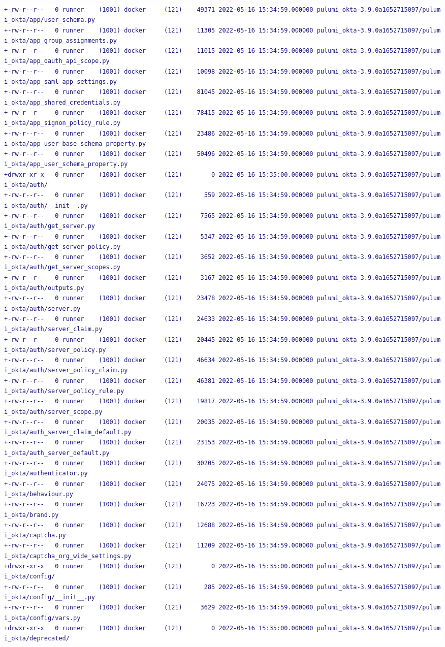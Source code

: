 ```diff
+-rw-r--r--   0 runner    (1001) docker     (121)    49371 2022-05-16 15:34:59.000000 pulumi_okta-3.9.0a1652715097/pulumi_okta/app/user_schema.py
+-rw-r--r--   0 runner    (1001) docker     (121)    11305 2022-05-16 15:34:59.000000 pulumi_okta-3.9.0a1652715097/pulumi_okta/app_group_assignments.py
+-rw-r--r--   0 runner    (1001) docker     (121)    11015 2022-05-16 15:34:59.000000 pulumi_okta-3.9.0a1652715097/pulumi_okta/app_oauth_api_scope.py
+-rw-r--r--   0 runner    (1001) docker     (121)    10098 2022-05-16 15:34:59.000000 pulumi_okta-3.9.0a1652715097/pulumi_okta/app_saml_app_settings.py
+-rw-r--r--   0 runner    (1001) docker     (121)    81045 2022-05-16 15:34:59.000000 pulumi_okta-3.9.0a1652715097/pulumi_okta/app_shared_credentials.py
+-rw-r--r--   0 runner    (1001) docker     (121)    78415 2022-05-16 15:34:59.000000 pulumi_okta-3.9.0a1652715097/pulumi_okta/app_signon_policy_rule.py
+-rw-r--r--   0 runner    (1001) docker     (121)    23486 2022-05-16 15:34:59.000000 pulumi_okta-3.9.0a1652715097/pulumi_okta/app_user_base_schema_property.py
+-rw-r--r--   0 runner    (1001) docker     (121)    50496 2022-05-16 15:34:59.000000 pulumi_okta-3.9.0a1652715097/pulumi_okta/app_user_schema_property.py
+drwxr-xr-x   0 runner    (1001) docker     (121)        0 2022-05-16 15:35:00.000000 pulumi_okta-3.9.0a1652715097/pulumi_okta/auth/
+-rw-r--r--   0 runner    (1001) docker     (121)      559 2022-05-16 15:34:59.000000 pulumi_okta-3.9.0a1652715097/pulumi_okta/auth/__init__.py
+-rw-r--r--   0 runner    (1001) docker     (121)     7565 2022-05-16 15:34:59.000000 pulumi_okta-3.9.0a1652715097/pulumi_okta/auth/get_server.py
+-rw-r--r--   0 runner    (1001) docker     (121)     5347 2022-05-16 15:34:59.000000 pulumi_okta-3.9.0a1652715097/pulumi_okta/auth/get_server_policy.py
+-rw-r--r--   0 runner    (1001) docker     (121)     3652 2022-05-16 15:34:59.000000 pulumi_okta-3.9.0a1652715097/pulumi_okta/auth/get_server_scopes.py
+-rw-r--r--   0 runner    (1001) docker     (121)     3167 2022-05-16 15:34:59.000000 pulumi_okta-3.9.0a1652715097/pulumi_okta/auth/outputs.py
+-rw-r--r--   0 runner    (1001) docker     (121)    23478 2022-05-16 15:34:59.000000 pulumi_okta-3.9.0a1652715097/pulumi_okta/auth/server.py
+-rw-r--r--   0 runner    (1001) docker     (121)    24633 2022-05-16 15:34:59.000000 pulumi_okta-3.9.0a1652715097/pulumi_okta/auth/server_claim.py
+-rw-r--r--   0 runner    (1001) docker     (121)    20445 2022-05-16 15:34:59.000000 pulumi_okta-3.9.0a1652715097/pulumi_okta/auth/server_policy.py
+-rw-r--r--   0 runner    (1001) docker     (121)    46634 2022-05-16 15:34:59.000000 pulumi_okta-3.9.0a1652715097/pulumi_okta/auth/server_policy_claim.py
+-rw-r--r--   0 runner    (1001) docker     (121)    46381 2022-05-16 15:34:59.000000 pulumi_okta-3.9.0a1652715097/pulumi_okta/auth/server_policy_rule.py
+-rw-r--r--   0 runner    (1001) docker     (121)    19817 2022-05-16 15:34:59.000000 pulumi_okta-3.9.0a1652715097/pulumi_okta/auth/server_scope.py
+-rw-r--r--   0 runner    (1001) docker     (121)    20035 2022-05-16 15:34:59.000000 pulumi_okta-3.9.0a1652715097/pulumi_okta/auth_server_claim_default.py
+-rw-r--r--   0 runner    (1001) docker     (121)    23153 2022-05-16 15:34:59.000000 pulumi_okta-3.9.0a1652715097/pulumi_okta/auth_server_default.py
+-rw-r--r--   0 runner    (1001) docker     (121)    30205 2022-05-16 15:34:59.000000 pulumi_okta-3.9.0a1652715097/pulumi_okta/authenticator.py
+-rw-r--r--   0 runner    (1001) docker     (121)    24075 2022-05-16 15:34:59.000000 pulumi_okta-3.9.0a1652715097/pulumi_okta/behaviour.py
+-rw-r--r--   0 runner    (1001) docker     (121)    16723 2022-05-16 15:34:59.000000 pulumi_okta-3.9.0a1652715097/pulumi_okta/brand.py
+-rw-r--r--   0 runner    (1001) docker     (121)    12688 2022-05-16 15:34:59.000000 pulumi_okta-3.9.0a1652715097/pulumi_okta/captcha.py
+-rw-r--r--   0 runner    (1001) docker     (121)    11209 2022-05-16 15:34:59.000000 pulumi_okta-3.9.0a1652715097/pulumi_okta/captcha_org_wide_settings.py
+drwxr-xr-x   0 runner    (1001) docker     (121)        0 2022-05-16 15:35:00.000000 pulumi_okta-3.9.0a1652715097/pulumi_okta/config/
+-rw-r--r--   0 runner    (1001) docker     (121)      285 2022-05-16 15:34:59.000000 pulumi_okta-3.9.0a1652715097/pulumi_okta/config/__init__.py
+-rw-r--r--   0 runner    (1001) docker     (121)     3629 2022-05-16 15:34:59.000000 pulumi_okta-3.9.0a1652715097/pulumi_okta/config/vars.py
+drwxr-xr-x   0 runner    (1001) docker     (121)        0 2022-05-16 15:35:00.000000 pulumi_okta-3.9.0a1652715097/pulumi_okta/deprecated/
```